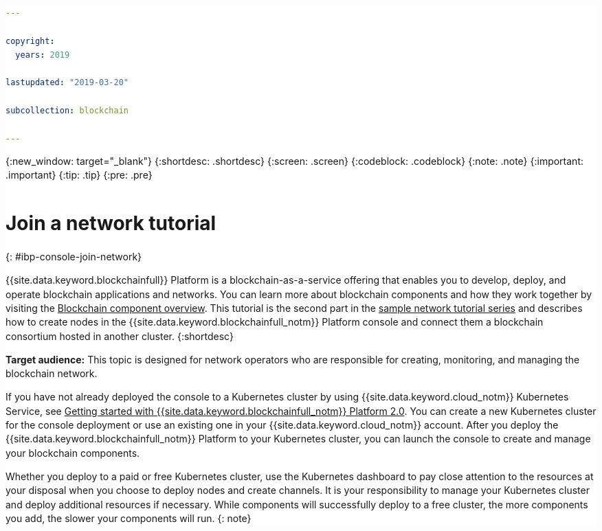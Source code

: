 ```yaml
---

copyright:
  years: 2019

lastupdated: "2019-03-20"

subcollection: blockchain

---
```


{:new_window: target="_blank"}
{:shortdesc: .shortdesc}
{:screen: .screen}
{:codeblock: .codeblock}
{:note: .note}
{:important: .important}
{:tip: .tip}
{:pre: .pre}

# Join a network tutorial
{: #ibp-console-join-network}

{{site.data.keyword.blockchainfull}} Platform is a blockchain-as-a-service offering that enables you to develop, deploy, and operate blockchain applications and networks. You can learn more about blockchain components and how they work together by visiting the [Blockchain component overview](/docs/services/blockchain/blockchain_component_overview.html#blockchain-component-overview). This tutorial is the second part in the [sample network tutorial series](/docs/services/blockchain/howto/ibp-console-build-network.html#ibp-console-build-network-sample-tutorial) and describes how to create nodes in the {{site.data.keyword.blockchainfull_notm}} Platform console and connect them a blockchain consortium hosted in another cluster.
{:shortdesc}


**Target audience:** This topic is designed for network operators who are responsible for creating, monitoring, and managing the blockchain network.  

If you have not already deployed the console to a Kubernetes cluster by using {{site.data.keyword.cloud_notm}} Kubernetes Service, see [Getting started with {{site.data.keyword.blockchainfull_notm}} Platform 2.0](/docs/services/blockchain/howto/ibp-v2-deploy-iks.html#ibp-v2-deploy-iks). You can create a new Kubernetes cluster for the console deployment or use an existing one in your {{site.data.keyword.cloud_notm}} account. After you deploy the {{site.data.keyword.blockchainfull_notm}} Platform to your Kubernetes cluster, you can launch the console to create and manage your blockchain components.

Whether you deploy to a paid or free Kubernetes cluster, use the Kubernetes dashboard to pay close attention to the resources at your disposal when you choose to deploy nodes and create channels. It is your responsibility to manage your Kubernetes cluster and deploy additional resources if necessary. While components will successfully deploy to a free cluster, the more components you add, the slower your components will run.
{: note}
